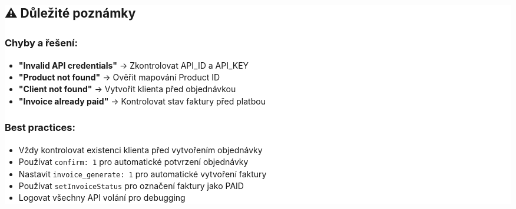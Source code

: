 ## ⚠️ Důležité poznámky

### Chyby a řešení:
- **"Invalid API credentials"** → Zkontrolovat API_ID a API_KEY
- **"Product not found"** → Ověřit mapování Product ID
- **"Client not found"** → Vytvořit klienta před objednávkou
- **"Invoice already paid"** → Kontrolovat stav faktury před platbou

### Best practices:
- Vždy kontrolovat existenci klienta před vytvořením objednávky
- Používat `confirm: 1` pro automatické potvrzení objednávky
- Nastavit `invoice_generate: 1` pro automatické vytvoření faktury
- Používat `setInvoiceStatus` pro označení faktury jako PAID
- Logovat všechny API volání pro debugging

